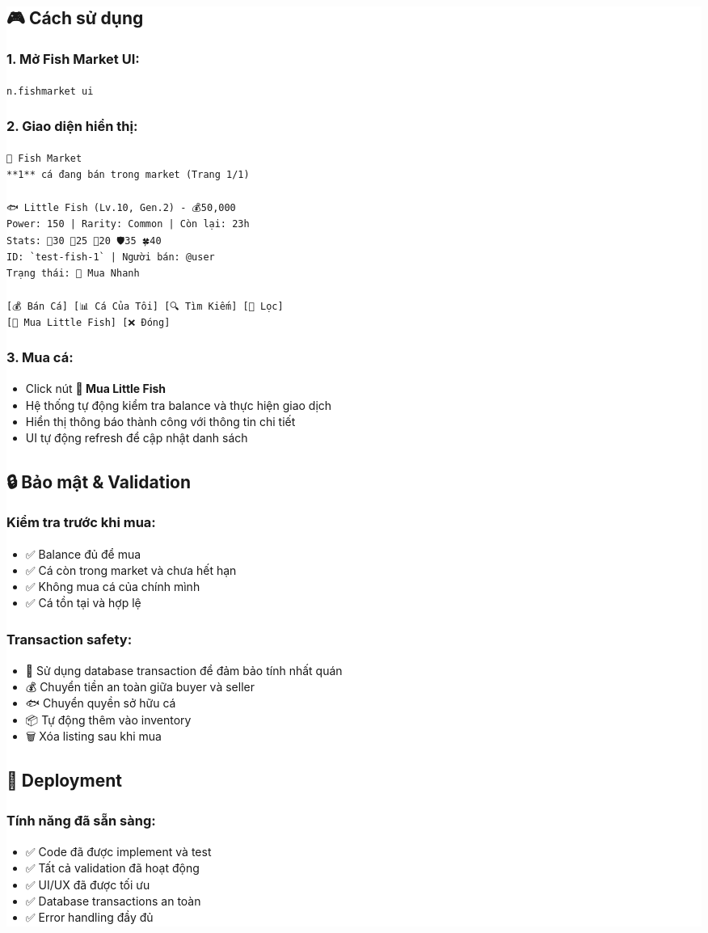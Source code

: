 ## 🎮 Cách sử dụng

### **1. Mở Fish Market UI:**
```
n.fishmarket ui
```

### **2. Giao diện hiển thị:**
```
🏪 Fish Market
**1** cá đang bán trong market (Trang 1/1)

🐟 Little Fish (Lv.10, Gen.2) - 💰50,000
Power: 150 | Rarity: Common | Còn lại: 23h
Stats: 💪30 🏃25 🧠20 🛡️35 🍀40
ID: `test-fish-1` | Người bán: @user
Trạng thái: 🛒 Mua Nhanh

[💰 Bán Cá] [📊 Cá Của Tôi] [🔍 Tìm Kiếm] [🎯 Lọc]
[🛒 Mua Little Fish] [❌ Đóng]
```

### **3. Mua cá:**
- Click nút **🛒 Mua Little Fish**
- Hệ thống tự động kiểm tra balance và thực hiện giao dịch
- Hiển thị thông báo thành công với thông tin chi tiết
- UI tự động refresh để cập nhật danh sách

## 🔒 Bảo mật & Validation

### **Kiểm tra trước khi mua:**
- ✅ Balance đủ để mua
- ✅ Cá còn trong market và chưa hết hạn
- ✅ Không mua cá của chính mình
- ✅ Cá tồn tại và hợp lệ

### **Transaction safety:**
- 🔄 Sử dụng database transaction để đảm bảo tính nhất quán
- 💰 Chuyển tiền an toàn giữa buyer và seller
- 🐟 Chuyển quyền sở hữu cá
- 📦 Tự động thêm vào inventory
- 🗑️ Xóa listing sau khi mua

## 🚀 Deployment

### **Tính năng đã sẵn sàng:**
- ✅ Code đã được implement và test
- ✅ Tất cả validation đã hoạt động
- ✅ UI/UX đã được tối ưu
- ✅ Database transactions an toàn
- ✅ Error handling đầy đủ
